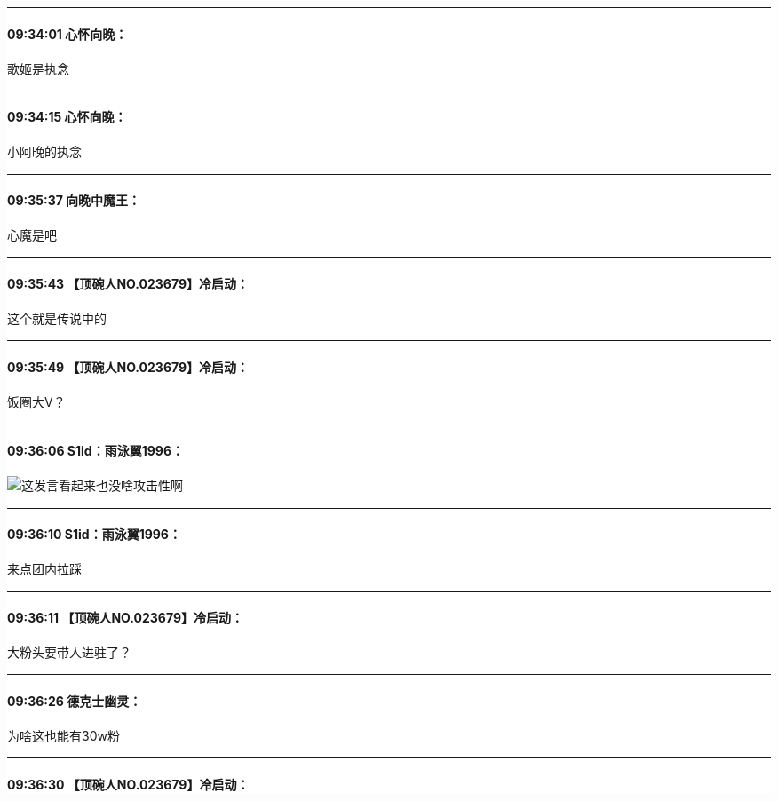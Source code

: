 *****

#### 09:34:01  心怀向晚：

歌姬是执念

*****

#### 09:34:15  心怀向晚：

小阿晚的执念

*****

#### 09:35:37  向晚中魔王：

心魔是吧

*****

#### 09:35:43  【顶碗人NO.023679】冷启动：

这个就是传说中的

*****

#### 09:35:49  【顶碗人NO.023679】冷启动：

饭圈大V？

*****

#### 09:36:06  S1id：雨泳翼1996：

![](http://gchat.qpic.cn/gchatpic_new/251003836/614391357-2474792902-0BDB414BADB21292EE99DAA2DDF5EE5B/0?term=2")这发言看起来也没啥攻击性啊

*****

#### 09:36:10  S1id：雨泳翼1996：

来点团内拉踩

*****

#### 09:36:11  【顶碗人NO.023679】冷启动：

大粉头要带人进驻了？

*****

#### 09:36:26  德克士幽灵：

为啥这也能有30w粉

*****

#### 09:36:30  【顶碗人NO.023679】冷启动：

